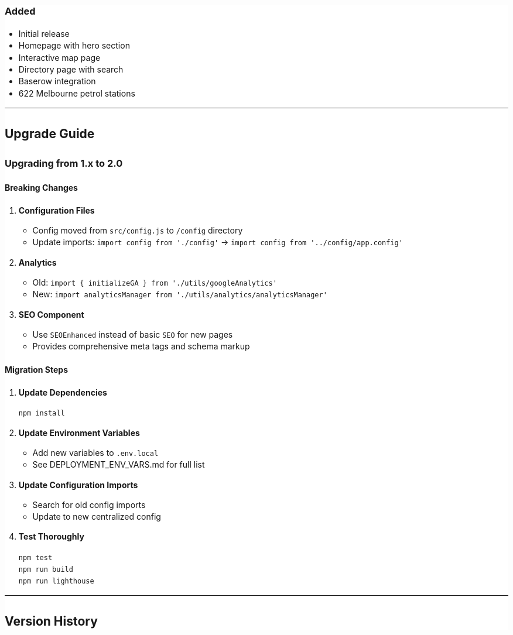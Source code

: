 ### Added
- Initial release
- Homepage with hero section
- Interactive map page
- Directory page with search
- Baserow integration
- 622 Melbourne petrol stations

---

## Upgrade Guide

### Upgrading from 1.x to 2.0

#### Breaking Changes
1. **Configuration Files**
   - Config moved from `src/config.js` to `/config` directory
   - Update imports: `import config from './config'` → `import config from '../config/app.config'`

2. **Analytics**
   - Old: `import { initializeGA } from './utils/googleAnalytics'`
   - New: `import analyticsManager from './utils/analytics/analyticsManager'`

3. **SEO Component**
   - Use `SEOEnhanced` instead of basic `SEO` for new pages
   - Provides comprehensive meta tags and schema markup

#### Migration Steps

1. **Update Dependencies**
   ```bash
   npm install
   ```

2. **Update Environment Variables**
   - Add new variables to `.env.local`
   - See DEPLOYMENT_ENV_VARS.md for full list

3. **Update Configuration Imports**
   - Search for old config imports
   - Update to new centralized config

4. **Test Thoroughly**
   ```bash
   npm test
   npm run build
   npm run lighthouse
   ```

---

## Version History
